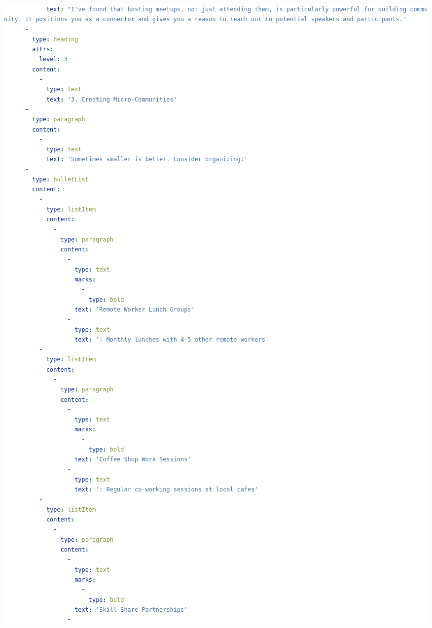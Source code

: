 ```yaml
            text: "I've found that hosting meetups, not just attending them, is particularly powerful for building community. It positions you as a connector and gives you a reason to reach out to potential speakers and participants."
      -
        type: heading
        attrs:
          level: 3
        content:
          -
            type: text
            text: '3. Creating Micro-Communities'
      -
        type: paragraph
        content:
          -
            type: text
            text: 'Sometimes smaller is better. Consider organizing:'
      -
        type: bulletList
        content:
          -
            type: listItem
            content:
              -
                type: paragraph
                content:
                  -
                    type: text
                    marks:
                      -
                        type: bold
                    text: 'Remote Worker Lunch Groups'
                  -
                    type: text
                    text: ': Monthly lunches with 4-5 other remote workers'
          -
            type: listItem
            content:
              -
                type: paragraph
                content:
                  -
                    type: text
                    marks:
                      -
                        type: bold
                    text: 'Coffee Shop Work Sessions'
                  -
                    type: text
                    text: ': Regular co-working sessions at local cafes'
          -
            type: listItem
            content:
              -
                type: paragraph
                content:
                  -
                    type: text
                    marks:
                      -
                        type: bold
                    text: 'Skill-Share Partnerships'
                  -
```